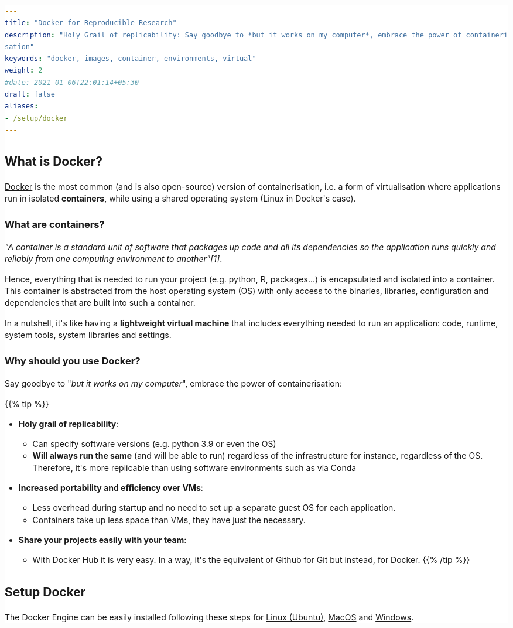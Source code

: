 ```yaml
---
title: "Docker for Reproducible Research"
description: "Holy Grail of replicability: Say goodbye to *but it works on my computer*, embrace the power of containerisation"
keywords: "docker, images, container, environments, virtual"
weight: 2
#date: 2021-01-06T22:01:14+05:30
draft: false
aliases:
- /setup/docker
---
```


## What is Docker?
[Docker](https://www.docker.com/) is the most common (and is also open-source) version of containerisation, i.e. a form of virtualisation where applications run in isolated **containers**, while using a shared operating system (Linux in Docker's case).

### What are containers?
 <cite>"A container is a standard unit of software that packages up code and all its dependencies so the application runs quickly and reliably from one computing environment to another"[1]</cite>.  

 Hence, everything that is needed to run your project (e.g. python, R, packages...) is encapsulated and isolated into a container. This container is abstracted from the host operating system (OS) with only access to the binaries, libraries, configuration and dependencies that are built into such a container.

In a nutshell, it's like having a **lightweight virtual machine** that includes everything needed to run an application: code, runtime, system tools, system libraries and settings.

### Why should you use Docker?
Say goodbye to "*but it works on my computer*", embrace the power of containerisation:

{{% tip %}}
- **Holy grail of replicability**:

  - Can specify software versions (e.g. python 3.9 or even the OS)
  - **Will always run the same** (and will be able to run) regardless of the infrastructure for instance, regardless of the OS. Therefore, it's more replicable than using [software environments](https://tilburgsciencehub.com/building-blocks/automate-and-execute-your-work/automate-your-workflow/software-environments/) such as via Conda

- **Increased portability and efficiency over VMs**:
  - Less overhead during startup and no need to set up a separate guest OS for each application.
  - Containers take up less space than VMs, they have just the necessary.

- **Share your projects easily with your team**:
  - With [Docker Hub](https://hub.docker.com/) it is very easy. In a way, it's the equivalent of Github for Git but instead, for Docker.
{{% /tip %}}

## Setup Docker
The Docker Engine can be easily installed following these steps for [Linux (Ubuntu)](https://docs.docker.com/engine/install/ubuntu/), [MacOS](https://docs.docker.com/desktop/mac/install/) and [Windows](https://docs.docker.com/desktop/windows/install/).
